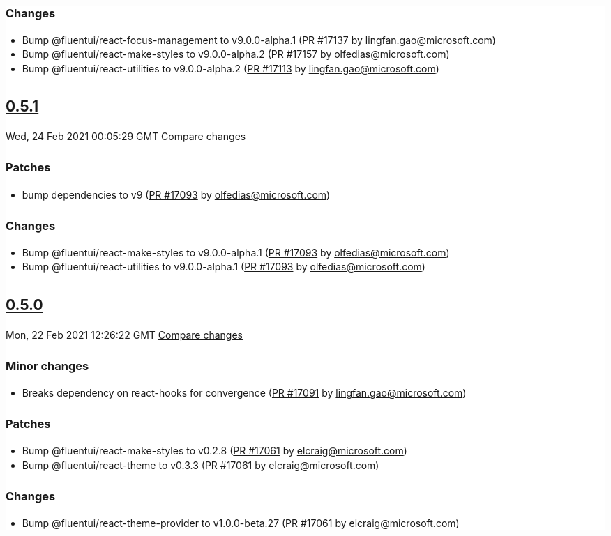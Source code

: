### Changes

- Bump @fluentui/react-focus-management to v9.0.0-alpha.1 ([PR #17137](https://github.com/microsoft/fluentui/pull/17137) by lingfan.gao@microsoft.com)
- Bump @fluentui/react-make-styles to v9.0.0-alpha.2 ([PR #17157](https://github.com/microsoft/fluentui/pull/17157) by olfedias@microsoft.com)
- Bump @fluentui/react-utilities to v9.0.0-alpha.2 ([PR #17113](https://github.com/microsoft/fluentui/pull/17113) by lingfan.gao@microsoft.com)

## [0.5.1](https://github.com/microsoft/fluentui/tree/@fluentui/react-menu_v0.5.1)

Wed, 24 Feb 2021 00:05:29 GMT 
[Compare changes](https://github.com/microsoft/fluentui/compare/@fluentui/react-menu_v0.5.0..@fluentui/react-menu_v0.5.1)

### Patches

- bump dependencies to v9 ([PR #17093](https://github.com/microsoft/fluentui/pull/17093) by olfedias@microsoft.com)

### Changes

- Bump @fluentui/react-make-styles to v9.0.0-alpha.1 ([PR #17093](https://github.com/microsoft/fluentui/pull/17093) by olfedias@microsoft.com)
- Bump @fluentui/react-utilities to v9.0.0-alpha.1 ([PR #17093](https://github.com/microsoft/fluentui/pull/17093) by olfedias@microsoft.com)

## [0.5.0](https://github.com/microsoft/fluentui/tree/@fluentui/react-menu_v0.5.0)

Mon, 22 Feb 2021 12:26:22 GMT 
[Compare changes](https://github.com/microsoft/fluentui/compare/@fluentui/react-menu_v0.4.2..@fluentui/react-menu_v0.5.0)

### Minor changes

- Breaks dependency on react-hooks for convergence ([PR #17091](https://github.com/microsoft/fluentui/pull/17091) by lingfan.gao@microsoft.com)

### Patches

- Bump @fluentui/react-make-styles to v0.2.8 ([PR #17061](https://github.com/microsoft/fluentui/pull/17061) by elcraig@microsoft.com)
- Bump @fluentui/react-theme to v0.3.3 ([PR #17061](https://github.com/microsoft/fluentui/pull/17061) by elcraig@microsoft.com)

### Changes

- Bump @fluentui/react-theme-provider to v1.0.0-beta.27 ([PR #17061](https://github.com/microsoft/fluentui/pull/17061) by elcraig@microsoft.com)
